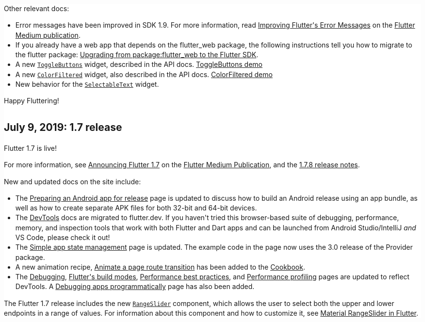 Other relevant docs:

* Error messages have been improved in SDK 1.9.
  For more information, read
  [Improving Flutter's Error Messages][]
  on the [Flutter Medium publication][].
* If you already have a web app that depends on the
  flutter_web package, the following instructions tell
  you how to migrate to the flutter package:
  [Upgrading from package:flutter_web to the Flutter SDK][].
* A new [`ToggleButtons`][] widget, described in the API docs.
  [ToggleButtons demo][]
* A new [`ColorFiltered`][] widget, also described in the API docs.
  [ColorFiltered demo][]
* New behavior for the [`SelectableText`][] widget.

Happy Fluttering!

[1.9.1 release notes]: {{site.url}}/reference/sdk/release-notes/release-notes-1.9.1
[building a web application]: {{site.url}}/platform-integration/web/building
[`ColorFiltered`]: {{site.api}}/flutter/widgets/ColorFiltered-class.html
[ColorFiltered demo]: {{site.github}}/csells/flutter_color_filter
[creating responsive apps]: {{site.url}}/ui/widgets/layout/adaptive-responsive
[Flutter Medium publication]: {{site.medium}}/flutter
[Flutter for web]: {{site.url}}/development/platform-integration/web
[Flutter news from GDD China: uniting Flutter on web and mobile, and introducing Flutter 1.9]: {{site.google-blog}}/2019/09/flutter-news-from-gdd-china-flutter1.9.html?m=1
[Improving Flutter's Error Messages]: {{site.flutter-medium}}/improving-flutters-error-messages-e098513cecf9
[Performance view]: {{site.url}}/tools/devtools/performance
[preparing a web app for release]: {{site.url}}/deployment/web
[`SelectableText`]: {{site.api}}/flutter/material/SelectableText-class.html
[Showcase]: {{site.main-url}}/showcase
[`ToggleButtons`]: {{site.api}}/flutter/material/ToggleButtons-class.html
[ToggleButtons demo]: {{site.github}}/csells/flutter_toggle_buttons
[Try it out]: {{site.url}}/codelabs/layout-basics
[Upgrading from package:flutter_web to the Flutter SDK]: {{site.repo.flutter}}/wiki/Upgrading-from-package:flutter_web-to-the-Flutter-SDK
[using the dart:ffi library]: {{site.url}}/development/platform-integration/android/c-interop
[web FAQ]: {{site.url}}/platform-integration/web/faq

## July 9, 2019: 1.7 release

Flutter 1.7 is live!

For more information, see [Announcing Flutter 1.7][]
on the [Flutter Medium Publication][], and the
[1.7.8 release notes][].

New and updated docs on the site include:

* The [Preparing an Android app for release][]
  page is updated to discuss how to build an Android release
  using an app bundle, as well as how to create separate APK
  files for both 32-bit and 64-bit devices.
* The [DevTools][] docs are migrated to flutter.dev.
  If you haven't tried this browser-based suite
  of debugging, performance, memory, and inspection tools that
  work with both Flutter and Dart apps and can be launched from
  Android Studio/IntelliJ _and_ VS Code, please check it out!
* The [Simple app state management][] page is updated.
  The example code in the page now uses the 3.0
  release of the Provider package.
* A new animation recipe, [Animate a page route transition][]
  has been added to the [Cookbook][].
* The [Debugging][], [Flutter's build modes][],
  [Performance best practices][], and [Performance profiling][]
  pages are updated to reflect DevTools. A
  [Debugging apps programmatically][] page has also been added.

The Flutter 1.7 release includes the new [`RangeSlider`][]
component, which allows the user to select both the upper and lower
endpoints in a range of values. For information about this
component and how to customize it, see
[Material RangeSlider in Flutter].


[release notes]: {{site.url}}/reference/sdk/release-notes
[flutter-announce]: {{site.groups}}/forum/#!forum/flutter-announce
[Dart Announce]: https://groups.google.com/a/dartlang.org/g/announce
[Dart changelog]: {{site.github}}/dart-lang/sdk/blob/main/CHANGELOG.md
[3.7 blog post]: {{site.flutter-medium}}/whats-new-in-flutter-3-7-38cbea71133c
[3.7 release notes]: {{site.url}}/reference/sdk/release-notes/release-notes-3.7.0
[Introducing Dart 3 alpha]: {{site.medium}}/dartlang/dart-3-alpha-f1458fb9d232
[What's next for Flutter]: {{site.flutter-medium}}/whats-next-for-flutter-b94ce089f49c
[Add a Flutter screen to an iOS app]: {{site.url}}/add-to-app/ios/add-flutter-screen
[Adding an iOS clip target]: {{site.url}}/platform-integration/ios/ios-app-clip
[Creating Flavors for Flutter]: {{site.url}}/deployment/flavors
[Customizing web app initialization]: {{site.url}}/platform-integration/web/initialization
[Flutter concurrency for Swift developers]: {{site.url}}/resources/dart-swift-concurrency
[Flutter FAQ]: {{site.url}}/resources/faq
[Flutter for SwiftUI developers]: {{site.url}}/get-started/flutter-for/swiftui-devs
[Impeller]: {{site.github}}/flutter/flutter/wiki/Impeller
[Internationalizing Flutter apps]: {{site.url}}/accessibility-and-localization/internationalization
[Introducing isolate background channels]: {{site.medium}}/flutter/introducing-background-isolate-channels-7a299609cad8
[Learning Dart as a Swift developer]: {{site.dart-site}}/guides/language/coming-from/swift-to-dart
[Security false positives]: {{site.url}}/resources/security-false-positives
[Using the memory view]: {{site.url}}/tools/devtools/memory
[Writing and using fragment shaders]: {{site.url}}/ui/advanced/shaders
[Writing custom platform-specific code]: {{site.url}}/platform-integration/platform-channels
[Add a user authentication flow to a Flutter app using FirebaseUI]: https://firebase.google.com/codelabs/firebase-auth-in-flutter-apps
[Building a game with Flutter and Flame]: {{site.codelabs}}/codelabs/flutter-flame-game
[codelabs & workshops]: {{site.url}}/codelabs
[Local development for your Flutter apps using the Firebase Emulator Suite]: https://firebase.google.com/codelabs/get-started-firebase-emulators-and-flutter
[Using FFI in a Flutter plugin]: {{site.codelabs}}/codelabs/flutter-ffigen
[Your first Flutter app]: {{site.codelabs}}/codelabs/flutter-codelab-first
[Announcing the Flutter News Toolkit]: {{site.flutter-medium}}/announcing-the-flutter-news-toolkit-180a0d32c012
[Adapting Wonderous to larger device formats]: {{site.flutter-medium}}/adapting-wonderous-to-larger-device-formats-ac51e1c00bc0
[How can we improve the Flutter experience for desktop?]: {{site.medium}}/flutter/how-can-we-improve-the-flutter-experience-for-desktop-70b34bff9392
[How it's made: Holobooth]: {{site.flutter-medium}}/how-its-made-holobooth-6473f3d018dd
[Introducing background isolate channels]: {{site.flutter-medium}}/introducing-background-isolate-channels-7a299609cad8
[Material 3 for Flutter]: {{site.flutter-medium}}/material-3-for-flutter-d417a8a65564
[Playful typography with Flutter]: {{site.medium}}/flutter/playful-typography-with-flutter-f030385058b4
[Studying developer’s usage of IDEs for Flutter development]: {{site.medium}}/flutter/studying-developers-usage-of-ides-for-flutter-development-4c0a648a48
[Supporting six platforms with two keyboards]: {{site.medium}}/flutter/what-we-learned-from-the-flutter-q3-2022-survey-9b78803accd2
[What we learned from the Flutter Q3 2022 survey]: {{site.medium}}/flutter/what-we-learned-from-the-flutter-q3-2022-survey-9b78803accd2
[3.3 release notes]: {{site.url}}/reference/sdk/release-notes/release-notes-3.3.0
[Announcing Flutter 3.3 at Flutter Vikings]: {{site.medium}}/flutter/announcing-flutter-3-3-at-flutter-vikings-6f213e068793
[Dart 2.18: Objective-C & Swift interop]: {{site.medium}}/dartlang/dart-2-18-f4b3101f146c
[What's new in Flutter 3.3]: {{site.medium}}/flutter/whats-new-in-flutter-3-3-893c7b9af1ff
[Build and release a Windows desktop app]: {{site.url}}/deployment/windows
[Developer mode]: https://developer.apple.com/documentation/xcode/enabling-developer-mode-on-a-device
[Handling errors in Flutter]: {{site.url}}/testing/errors
[macOS install]: {{site.url}}/get-started/install/macos#install-xcode
[navigation and routing overview]: {{site.url}}/ui/navigation
[URL strategies]: {{site.url}}/ui/navigation/url-strategies
[Dart 2.17: Productivity and integration]: {{site.medium}}/dartlang/dart-2-17-b216bfc80c5d
[Flutter 3 release notes]: {{site.url}}/reference/sdk/release-notes/release-notes-3.0.0
[Introducing Flutter 3]: {{site.medium}}/flutter/introducing-flutter-3-5eb69151622f
[What's new in Flutter 3]: {{site.medium}}/flutter/whats-new-in-flutter-3-8c74a5bc32d0
[Customizing web app initialization]: {{site.url}}/platform-integration/web/initialization
[dart-whats-new]: {{site.dart-site}}/guides/whats-new
[dart.dev]: {{site.dart-site}}
[Desktop]: {{site.url}}/development/platform-integration/desktop
[Flutter Firebase get started guide]: https://firebase.google.com/docs/flutter/setup
[Games page]: {{site.main-url}}/games
[Games doc page]: {{site.url}}/resources/games-toolkit
[Happy paths page]: {{site.url}}/packages-and-plugins/happy-paths
[js-to-dart]: {{site.dart-site}}/guides/language/coming-from/js-to-dart
[macOS install page]: {{site.url}}/get-started/install/macos
[Flutter community blog]: {{site.medium}}/@flutter_community/622b52f70173
[Take your Flutter app from boring to beautiful]: {{site.codelabs}}/codelabs/flutter-boring-to-beautiful
[videos]: {{site.url}}/resources/videos
[Announcing Flutter for Windows]: {{site.flutter-medium}}/announcing-flutter-for-windows-6979d0d01fed
[What's new in Flutter 2.10]: {{site.flutter-medium}}/whats-new-in-flutter-2-10-5aafb0314b12
[Announcing Flutter 2.8]: {{site.flutter-medium}}/announcing-flutter-2-8-31d2cb7e19f5
[What's new in Flutter 2.8]: {{site.flutter-medium}}/whats-new-in-flutter-2-8-d085b763d181
[Adding Flutter to your existing iOS and Android codebases]: {{site.flutter-medium}}/adding-flutter-to-your-existing-ios-and-android-codebases-3e2c5a4797c1
[What's new in Flutter 2.5]: {{site.flutter-medium}}/whats-new-in-flutter-2-5-6f080c3f3dc
[Flutter Hot Reload]: {{site.flutter-medium}}/flutter-hot-reload-f3c5994e2cee
[Google I/O Spotlight: Flutter in action at ByteDance]: {{site.flutter-medium}}/google-i-o-spotlight-flutter-in-action-at-bytedance-c22f4b6dc9ef
[GSoC'21: Creating a desktop sample for Flutter]: {{site.flutter-medium}}/gsoc-21-creating-a-desktop-sample-for-flutter-7d77e74812d6
[Improving Platform Channel Performance in Flutter]: {{site.flutter-medium}}/improving-platform-channel-performance-in-flutter-e5b4e5df04af
[Raster thread performance optimization tips]: {{site.flutter-medium}}/raster-thread-performance-optimization-tips-e949b9dbcf06
[README]: {{site.repo.this}}/#flutter-website
[Using Actions and Shortcuts]: {{site.url}}/ui/widgets/advanced/actions_and_shortcuts
[What can we do to better improve Flutter?]: {{site.flutter-medium}}/what-can-we-do-better-to-improve-flutter-q2-2021-user-survey-results-1037fb8f057b
[Writing a good code sample]: {{site.flutter-medium}}/writing-a-good-code-sample-323358edd9f3
[Google 2021 I/O Flutter]: https://events.google.com/io/program/content?4=topic_flutter
[Adding in-app purchases to your Flutter app]: {{site.codelabs}}/codelabs/flutter-in-app-purchases
[Announcing Flutter 2.2]: {{site.flutter-medium}}/announcing-flutter-2-2-at-google-i-o-2021-92f0fcbd7ef9
[Building adaptive apps]: {{site.url}}/ui/widgets/layout/building-adaptive-apps
[Build Voice Bots for Android with Dialogflow Essentials & Flutter]: {{site.codelabs}}/codelabs/dialogflow-flutter
[Building your first Flutter app]: {{site.youtube-site}}/watch?v=Z6KZ3cTGBWw
[DartPad Sharing Guide (using a Gist file)]: {{site.github}}/dart-lang/dart-pad/wiki/Sharing-Guide
[DartPad Workshop Authoring Guide]: {{site.github}}/dart-lang/dart-pad/wiki/Workshop-Authoring-Guide
[Deferred components]: {{site.url}}/perf/deferred-components
[desktop]: {{site.url}}/development/platform-integration/desktop
[Embedded Support for Flutter]: {{site.url}}/embedded
[Embedding DartPad in your web page]: {{site.github}}/dart-lang/dart-pad/wiki/Embedding-Guide
[Firebase for Flutter]: {{site.youtube-site}}/watch?v=4wunbF29Kkg
[Flutter and Dialogflow voice bots]: {{site.youtube-site}}/watch?v=O7JfSF3CJ84
[Get to know Firebase for Flutter]: {{site.firebase}}/codelabs/firebase-get-to-know-flutter#0
[Google APIs]: {{site.url}}/data-and-backend/google-apis
[Google I/O workshops page]: https://events.google.com/io/program/content?4=topic_flutter&5=type_workshop&lng=en
[How It's Made: I/O Photo Booth]: {{site.flutter-medium}}/how-its-made-i-o-photo-booth-3b8355d35883
[Inherited widgets]: {{site.youtube-site}}/watch?v=LFcGPS6cGrY
[Inherited widgets DartPad]: {{site.url}}/go/inheritedwidget-workshop
[Memory view page]: {{site.url}}/tools/devtools/memory
[Null safety]: {{site.youtube-site}}/watch?v=HdKwuHQvArY
[Slivers]: {{site.youtube-site}}/watch?v=YY-_yrZdjGc
[Q1 2021 survey]: {{site.flutter-medium}}/which-factors-affected-users-decisions-to-adopt-flutter-q1-2021-user-survey-results-563e61fc68c9
[What's New in Flutter 2.2]: {{site.flutter-medium}}/whats-new-in-flutter-2-2-fd00c65e2039
[Accessible expression with Material Icons and Flutter]: {{site.flutter-medium}}/accessible-expression-with-material-icons-and-flutter-e3f3f622200b
[Adding AdMob banner and native inline ads to a Flutter app]: {{site.codelabs}}/codelabs/admob-inline-ads-in-flutter
[Adding a Flutter view to an Android app]: {{site.url}}/add-to-app/android/add-flutter-view
[Announcing Dart null safety beta]: {{site.flutter-medium}}/announcing-dart-null-safety-beta-4491da22077a
[Announcing Dart 2.12]: {{site.medium}}/dartlang/announcing-dart-2-12-499a6e689c87
[Announcing Flutter 2]: {{site.google-blog}}/2021/03/announcing-flutter-2.html
[comp]: {{site.flutter-medium}}/providing-operating-system-compatibility-on-a-large-scale-374cc2fb0dad
[Configuring the URL strategy on the web]: {{site.url}}/ui/navigation/url-strategies
[Creating responsive and adaptive apps]: {{site.url}}/ui/widgets/layout/adaptive-responsive
[Dart sound null safety: technical preview 2]: {{site.flutter-medium}}/null-safety-flutter-tech-preview-cb5c98aba187
[Deprecation Lifetime in Flutter]: {{site.flutter-medium}}/deprecation-lifetime-in-flutter-e4d76ee738ad
[Desktop support for Flutter]: {{site.url}}/platform-integration/desktop
[Devtools]: {{site.url}}/tools/devtools/overview
[Flutter Ads]: {{site.main-url}}/monetization
[Flutter 2 release notes]: {{site.url}}/reference/sdk/release-notes/release-notes-2.0.0
[Flutter Fix]: {{site.url}}/tools/flutter-fix
[Flutter inspector]: {{site.url}}/tools/devtools/inspector
[Flutter web support hits the stable milestone]: {{site.flutter-medium}}/flutter-web-support-hits-the-stable-milestone-d6b84e83b425
[implement deep linking]: {{site.url}}/ui/navigation/deep-linking
[internationalization]: {{site.url}}/accessibility-and-localization/internationalization
[Join us for #30DaysOfFlutter]: {{site.flutter-medium}}/join-us-for-30daysofflutter-9993e3ec847b
[More thoughts about performance]: {{site.url}}/perf/appendix
[New ad formats for Flutter]: {{site.flutter-medium}}/new-ads-beta-inline-banner-and-native-support-for-the-flutter-mobile-ads-plugin-e48a7e9a0e64
[perf-H1-2020]: {{site.flutter-medium}}/flutter-performance-updates-in-the-first-half-of-2020-5c597168b6bb
[performance]: {{site.url}}/perf
[Performance faq]: {{site.url}}/perf/faq
[Performance metrics]: {{site.url}}/perf/metrics
[Performance testing on the web]: {{site.flutter-medium}}/performance-testing-on-the-web-25323252de69
[Q3]: {{site.flutter-medium}}/flutter-on-the-web-slivers-and-platform-specific-issues-user-survey-results-from-q3-2020-f8034236b2a8
[Q4]: {{site.flutter-medium}}/are-you-happy-with-flutter-q4-2020-user-survey-results-41cdd90aaa48
[Testable Flutter and Cloud Firestore]: {{site.flutter-medium}}/flutter/testable-flutter-and-cloud-firestore-1cf2fbbce97b
[Updates on Flutter Testing]: {{site.flutter-medium}}/updates-on-flutter-testing-f54aa9f74c7e
[Using multiple Flutter instances]: {{site.url}}/add-to-app/multiple-flutters
[Web FAQ]: {{site.url}}/platform-integration/web/faq
[Web support for Flutter]: {{site.url}}/development/platform-integration/web
[What's new in Flutter 2]: {{site.flutter-medium}}/whats-new-in-flutter-2-0-fe8e95ecc65
[Who is Dash?]: {{site.url}}/dash
[write integration tests using the integration_test package]: {{site.url}}/testing/integration-tests
[add an iOS App Clip]: {{site.url}}/platform-integration/ios/ios-app-clip
[animations]: {{site.pub}}/packages/animations
[Announcing Flutter 1.22]: {{site.flutter-medium}}/announcing-flutter-1-22-44f146009e5f
[Announcing Flutter Windows Alpha]: {{site.flutter-medium}}/announcing-flutter-windows-alpha-33982cd0f433
[App Size tool]: {{site.url}}/tools/devtools/app-size
[Building Beautiful Transitions with Material Motion for Flutter]: {{site.codelabs}}/codelabs/material-motion-flutter
[cupertino-icons]: {{site.url}}/reference/sdk/breaking-changes/cupertino-icons-1.0.0
[Developing for iOS 14]: {{site.url}}/platform-integration/ios/ios-debugging
[google_maps_flutter]: {{site.pub}}/packages/google_maps_flutter
[Handling web gestures in Flutter]: {{site.flutter-medium}}/handling-web-gestures-in-flutter-e16946a04745
[Integration testing with flutter_driver]: {{site.flutter-medium}}/integration-testing-with-flutter-driver-36f66ede5cf2
[Learn testing with the new Flutter sample]: {{site.flutter-medium}}/learn-testing-with-the-new-flutter-sample-gsoc20-work-product-e872c7f6492a
[Learning Flutter's new navigation and routing]: {{site.flutter-medium}}/learning-flutters-new-navigation-and-routing-system-7c9068155ade
[Platform channel examples]: {{site.flutter-medium}}/platform-channel-examples-7edeaeba4a66
[Android views]: {{site.url}}/development/platform-integration/android/platform-views
[iOS views]: {{site.url}}/development/platform-integration/ios/platform-views
[Supporting iOS 14 and Xcode 12 with Flutter]: {{site.flutter-medium}}/supporting-ios-14-and-xcode-12-with-flutter-15fe0062e98b
[Updates on Flutter and Firebase]: {{site.flutter-medium}}/updates-on-flutter-and-firebase-8076f70bc90e
[webview_flutter]: {{site.pub}}/packages/webview_flutter
[Adding Admob Ads to a Flutter app]: {{site.codelabs}}/codelabs/admob-ads-in-flutter/
[Announcing Adobe XD Support for Flutter]: {{site.flutter-medium}}/announcing-adobe-xd-support-for-flutter-4b3dd55ff40e
[Announcing Flutter 1.20]: {{site.flutter-medium}}/announcing-flutter-1-20-2aaf68c89c75
[Building performant Flutter widgets]: {{site.flutter-medium}}/building-performant-flutter-widgets-3b2558aa08fa
[codelabs landing]: {{site.url}}/codelabs
[Desktop support]: {{site.url}}/development/platform-integration/desktop
[dev-tools]: {{site.flutter-medium}}/new-tools-for-flutter-developers-built-in-flutter-a122cb4eec86
[Developing for iOS 14 beta]: {{site.url}}/platform-integration/ios/ios-debugging
[Enums with Extensions in Dart]: {{site.flutter-medium}}/enums-with-extensions-dart-460c42ea51f7
[Flutter and Desktop apps]: {{site.flutter-medium}}/flutter-and-desktop-3a0dd0f8353e
[Flutter architectural overview]: {{site.url}}/resources/architectural-overview
[Flutter books]: {{site.url}}/resources/books
[Flutter codelabs]: {{site.url}}/codelabs
[Flutter Day]: https://events.withgoogle.com/flutter-day/
[Flutter Package Ecosystem Update]: {{site.flutter-medium}}/flutter-package-ecosystem-update-d50645f2d7bc
[Flutter Performance Updates in 2019]: {{site.flutter-medium}}/going-deeper-with-flutters-web-support-66d7ad95eb5224
[Going deeper with Flutter's web support]: {{site.flutter-medium}}/going-deeper-with-flutters-web-support-66d7ad95eb52
[Handling 404: Page not found error in Flutter]: {{site.flutter-medium}}/handling-404-page-not-found-error-in-flutter-731f5a9fba29
[How to write a Flutter plugin]: {{site.codelabs}}/codelabs/write-flutter-plugin
[installing Flutter on Linux using snapd.]: {{site.url}}/get-started/install/linux
[Managing issues in a large-scale open source project]: {{site.flutter-medium}}/managing-issues-in-a-large-scale-open-source-project-b3be6eecae2b
[How to debug layout issues with the Flutter Inspector]: {{site.flutter-medium}}/how-to-debug-layout-issues-with-the-flutter-inspector-87460a7b9db
[Multi-platform Firestore Flutter]: {{site.codelabs}}/codelabs/friendlyeats-flutter/
[q1-2020]: {{site.flutter-medium}}/what-are-the-important-difficult-tasks-for-flutter-devs-q1-2020-survey-results-a5ef2305429b
[Reducing shader compilation jank on mobile]: {{site.url}}/perf/shader
[shaking]: {{site.flutter-medium}}/optimizing-performance-in-flutter-web-apps-with-tree-shaking-and-deferred-loading-535fbe3cd674
[Two Months of #FlutterGoodNewsWednesday]: {{site.flutter-medium}}/two-months-of-fluttergoodnewswednesday-a12e60bab782
[ubuntu]: {{site.flutter-medium}}/announcing-flutter-linux-alpha-with-canonical-19eb824590a9
[Understanding null safety]: {{site.dart-site}}/null-safety/understanding-null-safety
[Using a plugin with a Flutter web app]: {{site.codelabs}}/codelabs/web-url-launcher/
[web-perf]: {{site.flutter-medium}}/improving-perceived-performance-with-image-placeholders-precaching-and-disabled-navigation-6b3601087a2b
[What's new with the Slider widget?]: {{site.flutter-medium}}/whats-new-with-the-slider-widget-ce48a22611a3
[What we learned from the Flutter Q2 2020 survey]: {{site.flutter-medium}}/what-we-learned-from-the-flutter-q2-2020-survey-a4f1fc8faac9
[Write a Flutter desktop application]: {{site.codelabs}}/codelabs/flutter-github-graphql-client/
[add2app]: {{site.url}}/add-to-app/android/plugin-setup
[Animation deep dive]: {{site.flutter-medium}}/animation-deep-dive-39d3ffea111f
[animations landing page]: {{site.url}}/ui/animations
[Announcing a free Flutter introductory course]: {{site.flutter-medium}}/learn-flutter-for-free-c9bc3b898c4d
[Announcing CodePen support for Flutter]: {{site.flutter-medium}}/announcing-codepen-support-for-flutter-bb346406fe50
[Announcing Flutter 1.17]: {{site.flutter-medium}}/announcing-flutter-1-17-4182d8af7f8e
[Custom implicit animations in Flutter…with TweenAnimationBuilder]: {{site.flutter-medium}}/custom-implicit-animations-in-flutter-with-tweenanimationbuilder-c76540b47185
[Desktop]: {{site.url}}/platform-integration/desktop
[Developing packages and plugins]: {{site.url}}/packages-and-plugins/developing-packages
[Developing plugin packages]: {{site.url}}/packages-and-plugins/developing-packages#federated-plugins
[Directional animations with build-in explicit animations]: {{site.flutter-medium}}/directional-animations-with-built-in-explicit-animations-3e7c5e6fbbd7
[Flutter Medium]: {{site.medium}}/flutter
[Flutter Spring 2020 update]: {{site.flutter-medium}}/spring-2020-update-f723d898d7af
[Flutter web: Navigating URLs using named routes]: {{site.flutter-medium}}/web-navigating-urls-using-named-routes-307e1b1e2050
[Flutter web support updates]: {{site.flutter-medium}}/web-support-updates-8b14bfe6a908
[hot reload]: {{site.url}}/tools/hot-reload
[How to choose which Flutter animation widget is right for you?]: {{site.flutter-medium}}/how-to-choose-which-flutter-animation-widget-is-right-for-you-79ecfb7e72b5
[How to embed a Flutter application in a website using DartPad]: {{site.flutter-medium}}/how-to-embed-a-flutter-application-in-a-website-using-dartpad-b8fd0ee8c4b9
[How to float an overlay widget over a (possibly transformed) UI widget]: {{site.flutter-medium}}/how-to-float-an-overlay-widget-over-a-possibly-transformed-ui-widget-1d15ca7667b6
[How to write a Flutter web plugin, Part 2]: {{site.flutter-medium}}/how-to-write-a-flutter-web-plugin-part-2-afdddb69ece6
[Improving Flutter with your opinion - Q4 2019 survey results]: {{site.flutter-medium}}/improving-flutter-with-your-opinion-q4-2019-survey-results-ba0e6721bf23
[Introducing Google Fonts for Flutter v 1.0.0!]: {{site.flutter-medium}}/introducing-google-fonts-for-flutter-v-1-0-0-c0e993617118
[It’s Time: The Flutter Clock contest results]: {{site.flutter-medium}}/its-time-the-flutter-clock-contest-results-dcebe2eb3957
[Obfuscating Dart code]: {{site.url}}/deployment/obfuscate
[package for pre-canned Material widget animations]: {{site.pub}}/packages/animations
[Modern Flutter plugin development]: {{site.flutter-medium}}/modern-flutter-plugin-development-4c3ee015cf5a
[Supporting the new Android plugin APIs]: {{site.url}}/platform-integration/android/plugin-api-migration
[Understanding constraints]: {{site.url}}/ui/widgets/layout/constraints
[When should I use AnimatedBuilder or AnimatedWidget?]: {{site.flutter-medium}}/when-should-i-useanimatedbuilder-or-animatedwidget-57ecae0959e8
[Writing custom platform-specific code]: {{site.url}}/platform-integration/platform-channels
[add Flutter to an existing app]: {{site.url}}/add-to-app
[Announcing Flutter 1.12: What a year!]: {{site.flutter-medium}}/announcing-flutter-1-12-what-a-year-22c256ba525d
[app size]: {{site.url}}/perf/app-size#ios
[building a web app with Flutter]: {{site.url}}/development/platform-integration/web/building
[Desktop support for Flutter]: {{site.url}}/development/platform-integration/desktop
[Flutter: the first UI platform designed for ambient computing]: {{site.google-blog}}/2019/12/flutter-ui-ambient-computing.html?m=1
[Flutter Favorite program]: {{site.url}}/packages-and-plugins/favorites
[Flutter 1.12.13]: {{site.url}}/reference/sdk/release-notes/release-notes-1.12.13
[Flutter Gallery]: https://flutter.github.io/samples/#/
[Flutter Layout Explorer]: {{site.url}}/tools/devtools/inspector#flutter-layout-explorer
[Migrating your plugin to the new Android APIs]: {{site.url}}/platform-integration/android/plugin-api-migration
[implicit animations]: {{site.url}}/codelabs/implicit-animations
[Web support for Flutter]: {{site.url}}/development/platform-integration/web
[Web support for Flutter goes beta]: {{site.flutter-medium}}/web-support-for-flutter-goes-beta-35b64a1217c0
[write your first Flutter app on the web]: {{site.url}}/get-started/codelab-web
[Get started]: {{site.url}}/get-started/install
[1.7.8 release notes]: {{site.url}}/reference/sdk/release-notes/release-notes-1.7.8
[Animate a page route transition]: {{site.url}}/cookbook/animation/page-route-animation
[Announcing Flutter 1.7]: {{site.flutter-medium}}/announcing-flutter-1-7-9cab4f34eacf
[Cookbook]: {{site.url}}/cookbook
[Debugging]: {{site.url}}/testing/debugging
[Debugging apps programmatically]: {{site.url}}/testing/code-debugging
[DevTools]: {{site.url}}/tools/devtools
[Flutter Medium Publication]: {{site.flutter-medium}}
[Flutter's build modes]: {{site.url}}/testing/build-modes
[Material RangeSlider in Flutter]: {{site.flutter-medium}}/material-range-slider-in-flutter-a285c6e3447d
[Performance best practices]: {{site.url}}/perf/best-practices
[Performance profiling]: {{site.url}}/perf/ui-performance
[Preparing an Android app for release]: {{site.url}}/deployment/android
[`RangeSlider`]: {{site.api}}/flutter/material/RangeSlider-class.html
[Simple app state management]: {{site.url}}/data-and-backend/state-mgmt/simple
[Basic Flutter layout codelab]: {{site.url}}/codelabs/layout-basics
[download the release]: {{site.url}}/reference/sdk/releases
[Flutter 1.5]: {{site.google-blog}}/2019/05/Flutter-io19.html
[1.5.4 release notes]: {{site.url}}/reference/sdk/release-notes/release-notes-1.5.4
[Android Studio/IntelliJ]: {{site.url}}/tools/android-studio
[different state management options]: {{site.url}}/data-and-backend/state-mgmt/options
[download the release]: {{site.url}}/reference/sdk/releases
[ephemeral vs app state]: {{site.url}}/data-and-backend/state-mgmt/ephemeral-vs-app
[file an issue]: {{site.repo.this}}/issues
[introduction]: {{site.url}}/data-and-backend/state-mgmt/intro
[Performance profiling]: {{site.url}}/perf/ui-performance
[1.2.1 release notes]: {{site.url}}/reference/sdk/release-notes/release-notes-1.2.1
[simple app state management]: {{site.url}}/data-and-backend/state-mgmt/simple
[state management advice]: {{site.url}}/data-and-backend/state-mgmt/intro
[thinking declaratively]: {{site.url}}/data-and-backend/state-mgmt/declarative
[this site]: {{site.url}}/tools/devtools
[timeline view]: {{site.url}}/tools/devtools/performance
[VS Code]: {{site.url}}/tools/vs-code
[widget inspector]: {{site.url}}/tools/devtools/inspector
[version 1.2]: {{site.google-blog}}/2019/02/launching-flutter-12-at-mobile-world.html
[a native debugger _and_ a Dart debugger to your app]: {{site.url}}/testing/oem-debuggers
[Background Dart processes]: {{site.url}}/packages-and-plugins/background-processes
[community]: {{site.main-url}}/community
[file an issue]: {{site.repo.this}}/issues
[Flutter's build modes]: {{site.url}}/testing/build-modes
[front]: {{site.url}}/
[Inside Flutter]: {{site.url}}/resources/inside-flutter
[showcase]: {{site.main-url}}/showcase
[State management]: {{site.url}}/data-and-backend/state-mgmt
[Technical videos]: {{site.url}}/resources/videos